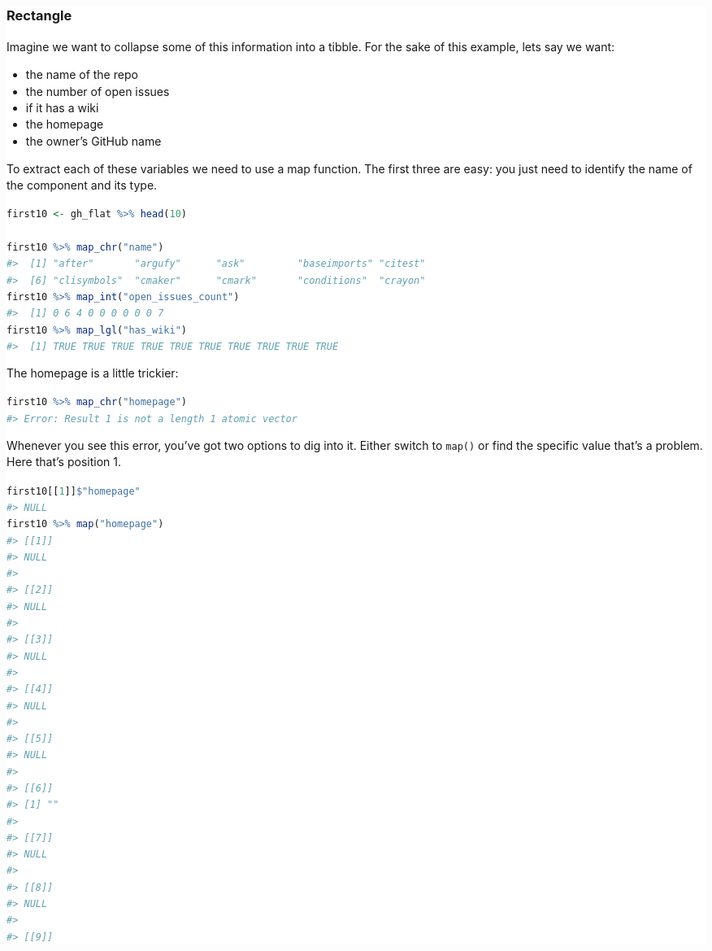 ### Rectangle

Imagine we want to collapse some of this information into a tibble. For
the sake of this example, lets say we want:

  - the name of the repo
  - the number of open issues
  - if it has a wiki
  - the homepage
  - the owner’s GitHub name

To extract each of these variables we need to use a map function. The
first three are easy: you just need to identify the name of the
component and its type.

``` r
first10 <- gh_flat %>% head(10)

first10 %>% map_chr("name")
#>  [1] "after"       "argufy"      "ask"         "baseimports" "citest"     
#>  [6] "clisymbols"  "cmaker"      "cmark"       "conditions"  "crayon"
first10 %>% map_int("open_issues_count")
#>  [1] 0 6 4 0 0 0 0 0 0 7
first10 %>% map_lgl("has_wiki")
#>  [1] TRUE TRUE TRUE TRUE TRUE TRUE TRUE TRUE TRUE TRUE
```

The homepage is a little trickier:

``` r
first10 %>% map_chr("homepage")
#> Error: Result 1 is not a length 1 atomic vector
```

Whenever you see this error, you’ve got two options to dig into it.
Either switch to `map()` or find the specific value that’s a problem.
Here that’s position 1.

``` r
first10[[1]]$"homepage"
#> NULL
first10 %>% map("homepage")
#> [[1]]
#> NULL
#> 
#> [[2]]
#> NULL
#> 
#> [[3]]
#> NULL
#> 
#> [[4]]
#> NULL
#> 
#> [[5]]
#> NULL
#> 
#> [[6]]
#> [1] ""
#> 
#> [[7]]
#> NULL
#> 
#> [[8]]
#> NULL
#> 
#> [[9]]
```